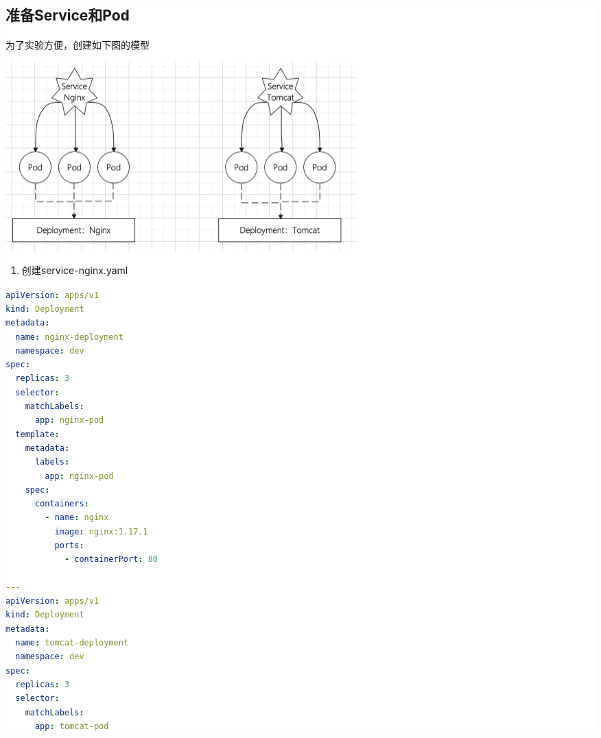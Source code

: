## 准备Service和Pod

为了实验方便，创建如下图的模型

<img src=".images/image-20210602101117439.png" alt="image-20210602101117439" style="zoom:50%;" />

1. 创建service-nginx.yaml

```yaml
apiVersion: apps/v1
kind: Deployment
metadata:
  name: nginx-deployment
  namespace: dev
spec:
  replicas: 3
  selector:
    matchLabels:
      app: nginx-pod
  template:
    metadata:
      labels:
        app: nginx-pod
    spec:
      containers:
        - name: nginx
          image: nginx:1.17.1
          ports:
            - containerPort: 80

---
apiVersion: apps/v1
kind: Deployment
metadata:
  name: tomcat-deployment
  namespace: dev
spec:
  replicas: 3
  selector:
    matchLabels:
      app: tomcat-pod
```